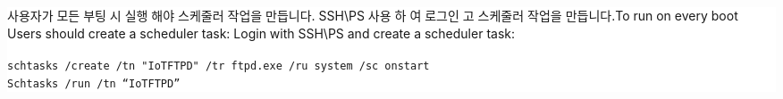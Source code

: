 <span data-ttu-id="e9e8d-242">사용자가 모든 부팅 시 실행 해야 스케줄러 작업을 만듭니다. SSH\PS 사용 하 여 로그인 고 스케줄러 작업을 만듭니다.</span><span class="sxs-lookup"><span data-stu-id="e9e8d-242">To run on every boot Users should create a scheduler task: Login with SSH\PS and create a scheduler task:</span></span> 
```
schtasks /create /tn "IoTFTPD" /tr ftpd.exe /ru system /sc onstart 
Schtasks /run /tn “IoTFTPD”
```
